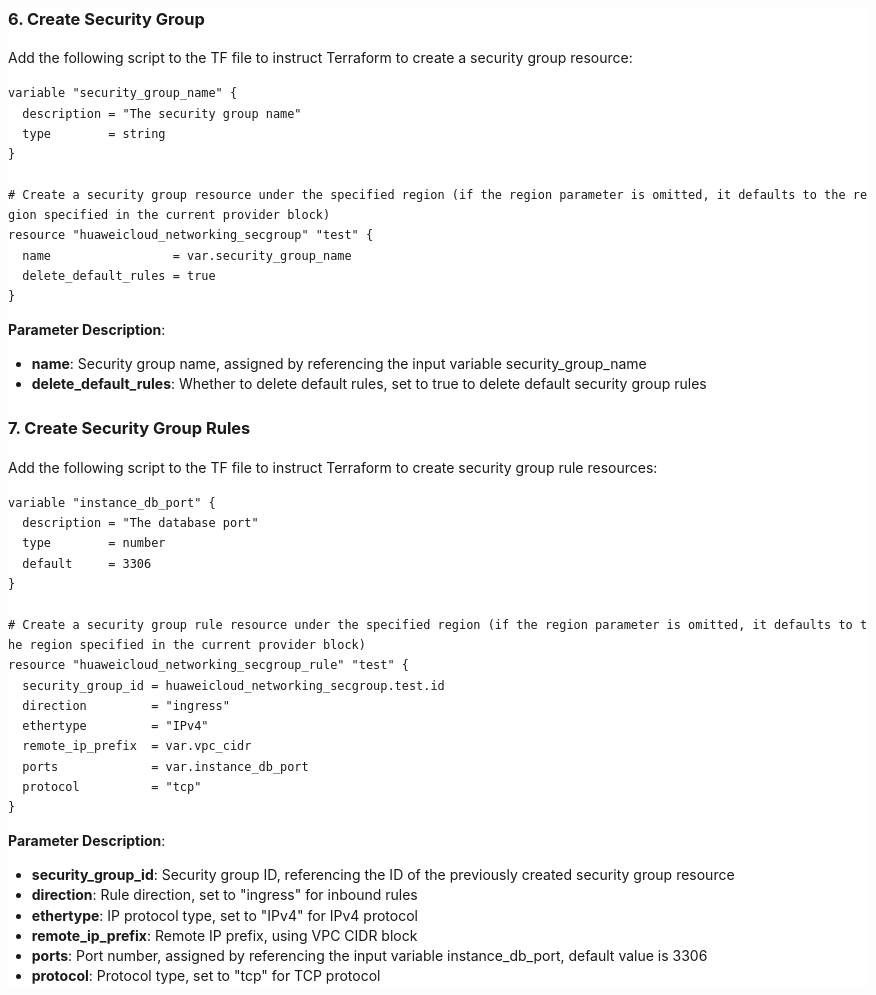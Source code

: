 ### 6. Create Security Group

Add the following script to the TF file to instruct Terraform to create a security group resource:

```hcl
variable "security_group_name" {
  description = "The security group name"
  type        = string
}

# Create a security group resource under the specified region (if the region parameter is omitted, it defaults to the region specified in the current provider block)
resource "huaweicloud_networking_secgroup" "test" {
  name                 = var.security_group_name
  delete_default_rules = true
}
```

**Parameter Description**:
- **name**: Security group name, assigned by referencing the input variable security_group_name
- **delete_default_rules**: Whether to delete default rules, set to true to delete default security group rules

### 7. Create Security Group Rules

Add the following script to the TF file to instruct Terraform to create security group rule resources:

```hcl
variable "instance_db_port" {
  description = "The database port"
  type        = number
  default     = 3306
}

# Create a security group rule resource under the specified region (if the region parameter is omitted, it defaults to the region specified in the current provider block)
resource "huaweicloud_networking_secgroup_rule" "test" {
  security_group_id = huaweicloud_networking_secgroup.test.id
  direction         = "ingress"
  ethertype         = "IPv4"
  remote_ip_prefix  = var.vpc_cidr
  ports             = var.instance_db_port
  protocol          = "tcp"
}
```

**Parameter Description**:
- **security_group_id**: Security group ID, referencing the ID of the previously created security group resource
- **direction**: Rule direction, set to "ingress" for inbound rules
- **ethertype**: IP protocol type, set to "IPv4" for IPv4 protocol
- **remote_ip_prefix**: Remote IP prefix, using VPC CIDR block
- **ports**: Port number, assigned by referencing the input variable instance_db_port, default value is 3306
- **protocol**: Protocol type, set to "tcp" for TCP protocol
